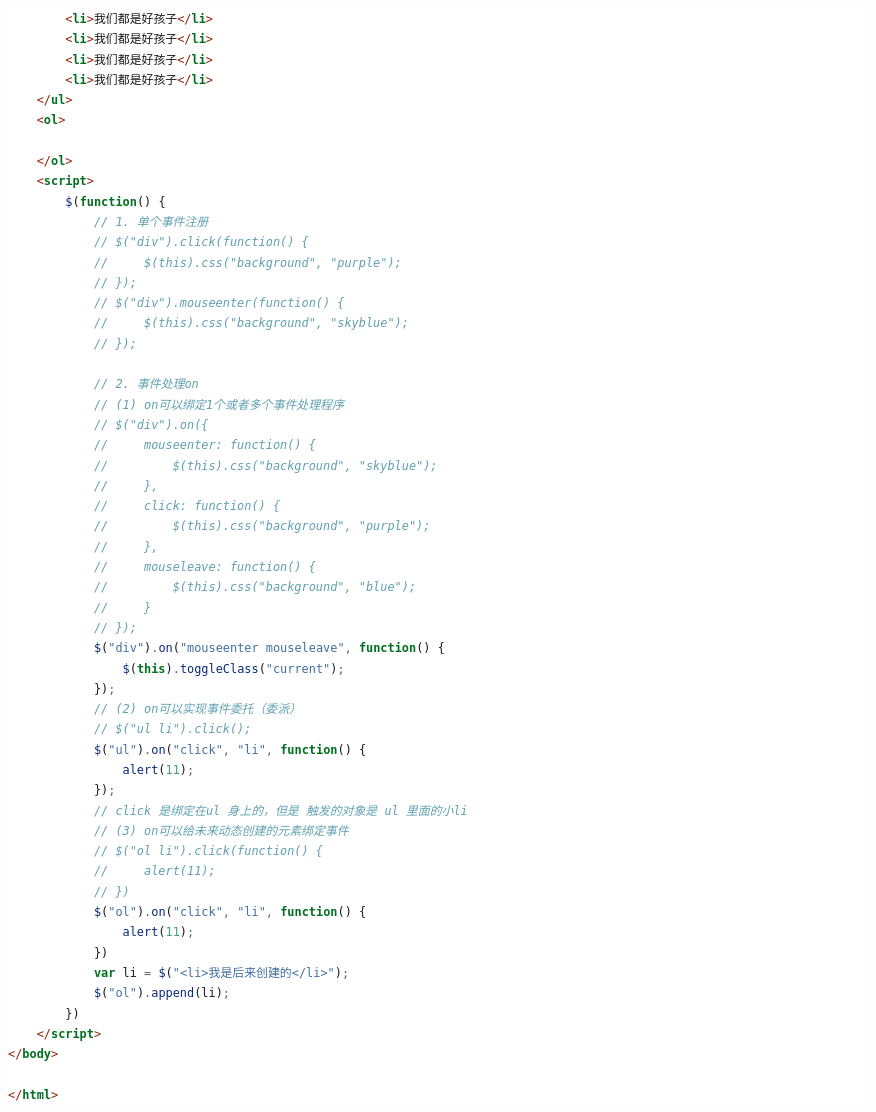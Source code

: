 ```html
        <li>我们都是好孩子</li>
        <li>我们都是好孩子</li>
        <li>我们都是好孩子</li>
        <li>我们都是好孩子</li>
    </ul>
    <ol>

    </ol>
    <script>
        $(function() {
            // 1. 单个事件注册
            // $("div").click(function() {
            //     $(this).css("background", "purple");
            // });
            // $("div").mouseenter(function() {
            //     $(this).css("background", "skyblue");
            // });

            // 2. 事件处理on
            // (1) on可以绑定1个或者多个事件处理程序
            // $("div").on({
            //     mouseenter: function() {
            //         $(this).css("background", "skyblue");
            //     },
            //     click: function() {
            //         $(this).css("background", "purple");
            //     },
            //     mouseleave: function() {
            //         $(this).css("background", "blue");
            //     }
            // });
            $("div").on("mouseenter mouseleave", function() {
                $(this).toggleClass("current");
            });
            // (2) on可以实现事件委托（委派）
            // $("ul li").click();
            $("ul").on("click", "li", function() {
                alert(11);
            });
            // click 是绑定在ul 身上的，但是 触发的对象是 ul 里面的小li
            // (3) on可以给未来动态创建的元素绑定事件
            // $("ol li").click(function() {
            //     alert(11);
            // })
            $("ol").on("click", "li", function() {
                alert(11);
            })
            var li = $("<li>我是后来创建的</li>");
            $("ol").append(li);
        })
    </script>
</body>

</html>
```
